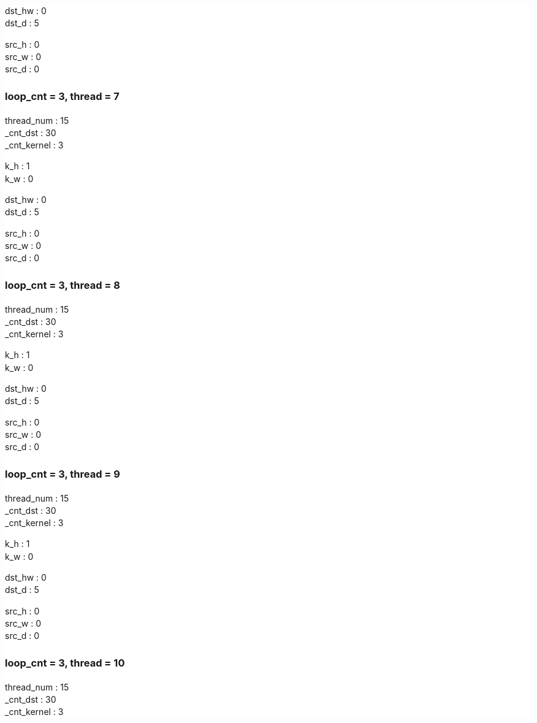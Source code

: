dst_hw : 0  
dst_d : 5  

src_h : 0  
src_w : 0  
src_d : 0  
### loop_cnt = 3, thread = 7  

thread_num : 15  
_cnt_dst : 30  
_cnt_kernel : 3  

k_h : 1  
k_w : 0  

dst_hw : 0  
dst_d : 5  

src_h : 0  
src_w : 0  
src_d : 0  
### loop_cnt = 3, thread = 8  

thread_num : 15  
_cnt_dst : 30  
_cnt_kernel : 3  

k_h : 1  
k_w : 0  

dst_hw : 0  
dst_d : 5  

src_h : 0  
src_w : 0  
src_d : 0  
### loop_cnt = 3, thread = 9  

thread_num : 15  
_cnt_dst : 30  
_cnt_kernel : 3  

k_h : 1  
k_w : 0  

dst_hw : 0  
dst_d : 5  

src_h : 0  
src_w : 0  
src_d : 0  
### loop_cnt = 3, thread = 10  

thread_num : 15  
_cnt_dst : 30  
_cnt_kernel : 3  
